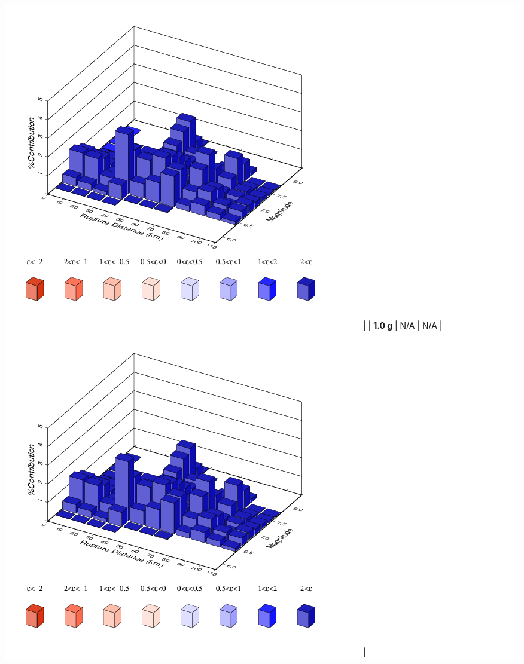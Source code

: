 ![Disaggregation](resources/disagg_gmpe_7.5s_iml_0.5.png) |
| **1.0 g** | N/A | N/A | ![Disaggregation](resources/disagg_gmpe_7.5s_iml_1.0.png) |
